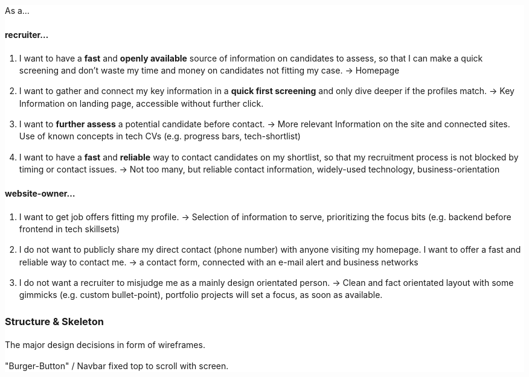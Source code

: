As a…

#### recruiter…

1. I want to have a **fast** and **openly available** source of information on candidates to assess, so that I can make a quick screening and don’t waste my time and money on candidates not fitting my case. → Homepage

2. I want to gather and connect my key information in a **quick first screening** and only dive deeper if the profiles match. → Key Information on landing page, accessible without further click.

3. I want to **further assess** a potential candidate before contact. → More relevant Information on the site and connected sites. Use of known concepts in tech CVs (e.g. progress bars, tech-shortlist)

4. I want to have a **fast** and **reliable** way to contact candidates on my shortlist, so that my recruitment process is not blocked by timing or contact issues. → Not too many, but reliable contact information, widely-used technology, business-orientation

#### website-owner…

1. I want to get job offers fitting my profile. → Selection of information to serve, prioritizing the focus bits (e.g. backend before frontend in tech skillsets)

2. I do not want to publicly share my direct contact (phone number) with anyone visiting my homepage. I want to offer a fast and reliable way to contact me. → a contact form, connected with an e-mail alert and business networks

3. I do not want a recruiter to misjudge me as a mainly design orientated person. → Clean and fact orientated layout with some gimmicks (e.g. custom bullet-point), portfolio projects will set a focus, as soon as available.

### Structure & Skeleton

The major design decisions in form of wireframes.

"Burger-Button" / Navbar fixed top to scroll with screen.
